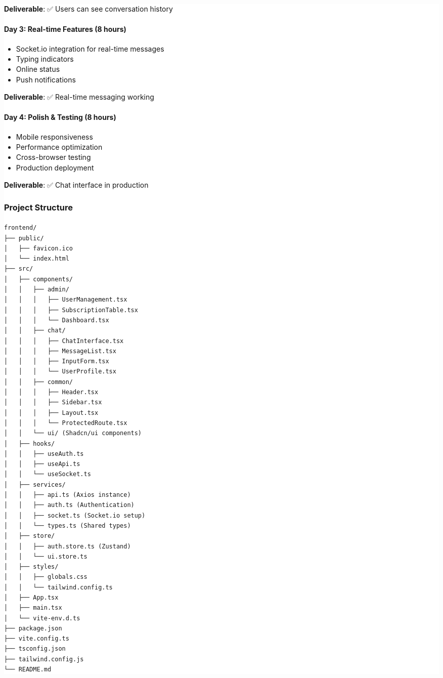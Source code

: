 **Deliverable**: ✅ Users can see conversation history

#### Day 3: Real-time Features (8 hours)
- Socket.io integration for real-time messages
- Typing indicators
- Online status
- Push notifications

**Deliverable**: ✅ Real-time messaging working

#### Day 4: Polish & Testing (8 hours)
- Mobile responsiveness
- Performance optimization
- Cross-browser testing
- Production deployment

**Deliverable**: ✅ Chat interface in production

### Project Structure

```
frontend/
├── public/
│   ├── favicon.ico
│   └── index.html
├── src/
│   ├── components/
│   │   ├── admin/
│   │   │   ├── UserManagement.tsx
│   │   │   ├── SubscriptionTable.tsx
│   │   │   └── Dashboard.tsx
│   │   ├── chat/
│   │   │   ├── ChatInterface.tsx
│   │   │   ├── MessageList.tsx
│   │   │   ├── InputForm.tsx
│   │   │   └── UserProfile.tsx
│   │   ├── common/
│   │   │   ├── Header.tsx
│   │   │   ├── Sidebar.tsx
│   │   │   ├── Layout.tsx
│   │   │   └── ProtectedRoute.tsx
│   │   └── ui/ (Shadcn/ui components)
│   ├── hooks/
│   │   ├── useAuth.ts
│   │   ├── useApi.ts
│   │   └── useSocket.ts
│   ├── services/
│   │   ├── api.ts (Axios instance)
│   │   ├── auth.ts (Authentication)
│   │   ├── socket.ts (Socket.io setup)
│   │   └── types.ts (Shared types)
│   ├── store/
│   │   ├── auth.store.ts (Zustand)
│   │   └── ui.store.ts
│   ├── styles/
│   │   ├── globals.css
│   │   └── tailwind.config.ts
│   ├── App.tsx
│   ├── main.tsx
│   └── vite-env.d.ts
├── package.json
├── vite.config.ts
├── tsconfig.json
├── tailwind.config.js
└── README.md
```